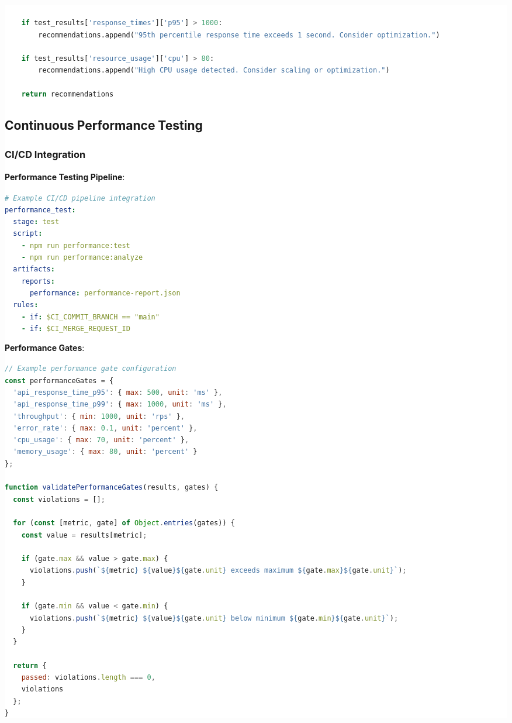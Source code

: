 ```python
    
    if test_results['response_times']['p95'] > 1000:
        recommendations.append("95th percentile response time exceeds 1 second. Consider optimization.")
    
    if test_results['resource_usage']['cpu'] > 80:
        recommendations.append("High CPU usage detected. Consider scaling or optimization.")
    
    return recommendations
```

## Continuous Performance Testing

### CI/CD Integration

**Performance Testing Pipeline**:
```yaml
# Example CI/CD pipeline integration
performance_test:
  stage: test
  script:
    - npm run performance:test
    - npm run performance:analyze
  artifacts:
    reports:
      performance: performance-report.json
  rules:
    - if: $CI_COMMIT_BRANCH == "main"
    - if: $CI_MERGE_REQUEST_ID
```

**Performance Gates**:
```javascript
// Example performance gate configuration
const performanceGates = {
  'api_response_time_p95': { max: 500, unit: 'ms' },
  'api_response_time_p99': { max: 1000, unit: 'ms' },
  'throughput': { min: 1000, unit: 'rps' },
  'error_rate': { max: 0.1, unit: 'percent' },
  'cpu_usage': { max: 70, unit: 'percent' },
  'memory_usage': { max: 80, unit: 'percent' }
};

function validatePerformanceGates(results, gates) {
  const violations = [];
  
  for (const [metric, gate] of Object.entries(gates)) {
    const value = results[metric];
    
    if (gate.max && value > gate.max) {
      violations.push(`${metric} ${value}${gate.unit} exceeds maximum ${gate.max}${gate.unit}`);
    }
    
    if (gate.min && value < gate.min) {
      violations.push(`${metric} ${value}${gate.unit} below minimum ${gate.min}${gate.unit}`);
    }
  }
  
  return {
    passed: violations.length === 0,
    violations
  };
}
```